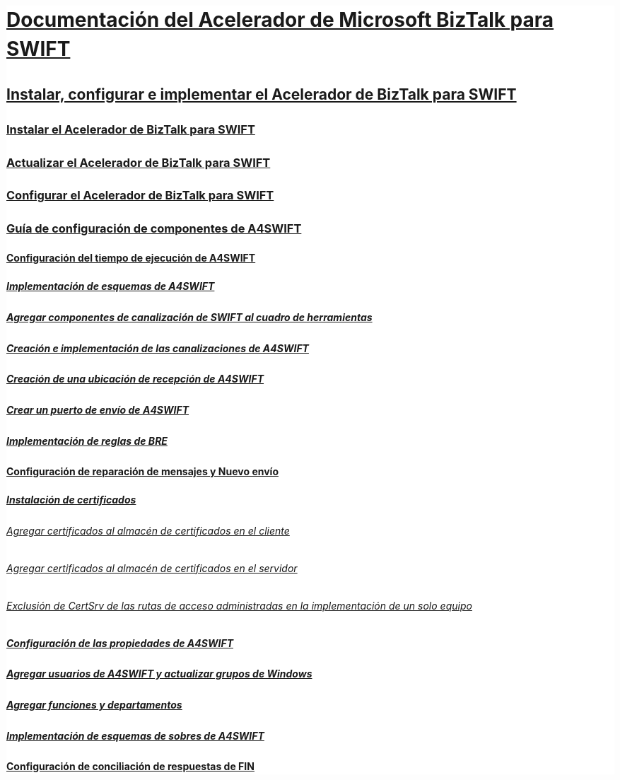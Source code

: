 # [Documentación del Acelerador de Microsoft BizTalk para SWIFT](microsoft-biztalk-accelerator-for-swift-documentation.md)
## [Instalar, configurar e implementar el Acelerador de BizTalk para SWIFT](install-configure-and-deploy-the-biztalk-accelerator-for-swift.md)
### [Instalar el Acelerador de BizTalk para SWIFT](install-biztalk-accelerator-for-swift.md)
### [Actualizar el Acelerador de BizTalk para SWIFT](upgrade-biztalk-accelerator-for-swift.md)
### [Configurar el Acelerador de BizTalk para SWIFT](configure-biztalk-accelerator-for-swift.md)
### [Guía de configuración de componentes de A4SWIFT](a4swift-component-configuration-guide.md)
#### [Configuración del tiempo de ejecución de A4SWIFT](configuring-the-a4swift-runtime.md)
##### [Implementación de esquemas de A4SWIFT](deploying-a4swift-schemas.md)
##### [Agregar componentes de canalización de SWIFT al cuadro de herramientas](adding-swift-pipeline-components-to-the-toolbox.md)
##### [Creación e implementación de las canalizaciones de A4SWIFT](creating-and-deploying-a4swift-pipelines.md)
##### [Creación de una ubicación de recepción de A4SWIFT](creating-an-a4swift-receive-location.md)
##### [Crear un puerto de envío de A4SWIFT](creating-an-a4swift-send-port.md)
##### [Implementación de reglas de BRE](deploying-bre-rules.md)
#### [Configuración de reparación de mensajes y Nuevo envío](configuring-message-repair-and-new-submission.md)
##### [Instalación de certificados](installing-certificates.md)
###### [Agregar certificados al almacén de certificados en el cliente](adding-certificates-to-the-certificates-store-on-the-client.md)
###### [Agregar certificados al almacén de certificados en el servidor](adding-certificates-to-the-certificates-store-on-the-server.md)
###### [Exclusión de CertSrv de las rutas de acceso administradas en la implementación de un solo equipo](excluding-certsrv-from-managed-paths-on-a-single-computer-deployment.md)
##### [Configuración de las propiedades de A4SWIFT](setting-a4swift-properties.md)
##### [Agregar usuarios de A4SWIFT y actualizar grupos de Windows](adding-a4swift-users-and-updating-windows-groups.md)
##### [Agregar funciones y departamentos](adding-roles-and-departments.md)
##### [Implementación de esquemas de sobres de A4SWIFT](deploying-a4swift-envelope-schemas.md)
#### [Configuración de conciliación de respuestas de FIN](configuring-fin-response-reconciliation.md)